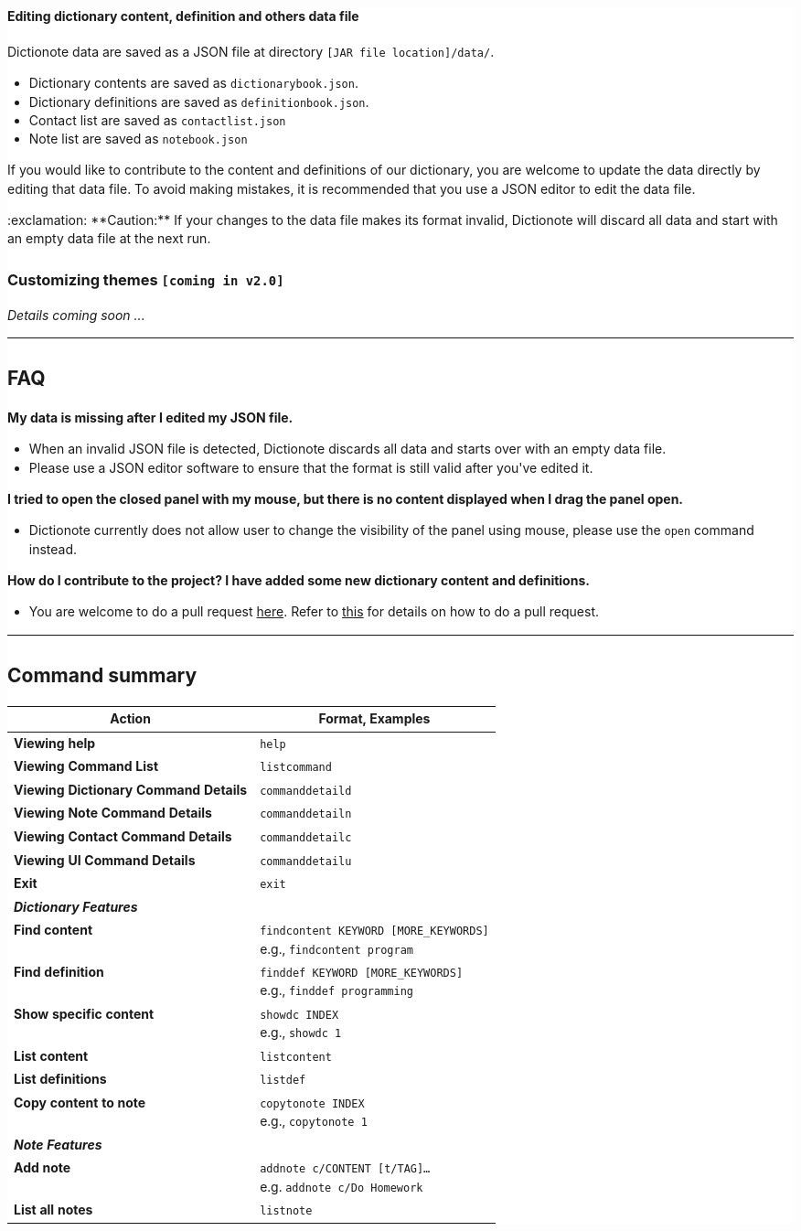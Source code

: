 #### Editing dictionary content, definition and others data file

Dictionote data are saved as a JSON file at directory `[JAR file location]/data/`. 
* Dictionary contents are saved as `dictionarybook.json`.
* Dictionary definitions are saved as `definitionbook.json`.
* Contact list are saved as `contactlist.json`
* Note list are saved as `notebook.json`

If you would like to contribute to the content and definitions of our dictionary,
you are welcome to update the data directly by editing that data file.
To avoid making mistakes, it is recommended that you use a JSON editor to edit the data file.

<div markdown="span" class="alert alert-warning">:exclamation: **Caution:**
If your changes to the data file makes its format invalid, 
Dictionote will discard all data and start with an empty data file at the next run.
</div>

### Customizing themes `[coming in v2.0]`

_Details coming soon ..._

--------------------------------------------------------------------------------------------------------------------

## FAQ

**My data is missing after I edited my JSON file.**
* When an invalid JSON file is detected, Dictionote discards all data and starts over with an empty data file. 
* Please use a JSON editor software to ensure that the format is still valid after you've edited it.

**I tried to open the closed panel with my mouse, but there is no content displayed when I drag the panel open.**
* Dictionote currently does not allow user to change the visibility of the panel using mouse, 
  please use the `open` command instead.

**How do I contribute to the project? I have added some new dictionary content and definitions.**
* You are welcome to do a pull request [here](https://github.com/AY2021S2-CS2103T-W13-1/tp/pulls). 
  Refer to [this](https://nus-cs2103-ay2021s2.github.io/website/se-book-adapted/chapters/gitAndGithub.html#creating-prs) 
  for details on how to do a pull request.
--------------------------------------------------------------------------------------------------------------------

## Command summary

Action | Format, Examples
--------|------------------
**Viewing help** | `help`
**Viewing Command List** | `listcommand`
**Viewing Dictionary Command Details** | `commanddetaild`
**Viewing Note Command Details** | `commanddetailn`
**Viewing Contact Command Details** | `commanddetailc`
**Viewing UI Command Details** | `commanddetailu`
**Exit** | `exit`
***Dictionary Features*** | 
**Find content** | `findcontent KEYWORD [MORE_KEYWORDS]` <br> e.g., `findcontent program`
**Find definition** | `finddef KEYWORD [MORE_KEYWORDS]` <br> e.g., `finddef programming`
**Show specific content** | `showdc INDEX` <br> e.g., `showdc 1`
**List content** | `listcontent`
**List definitions** | `listdef`
**Copy content to note** | `copytonote INDEX` <br> e.g., `copytonote 1`
***Note Features*** | 
**Add note** | `addnote c/CONTENT [t/TAG]…​ ` <br> e.g. `addnote c/Do Homework`
**List all notes** | `listnote`